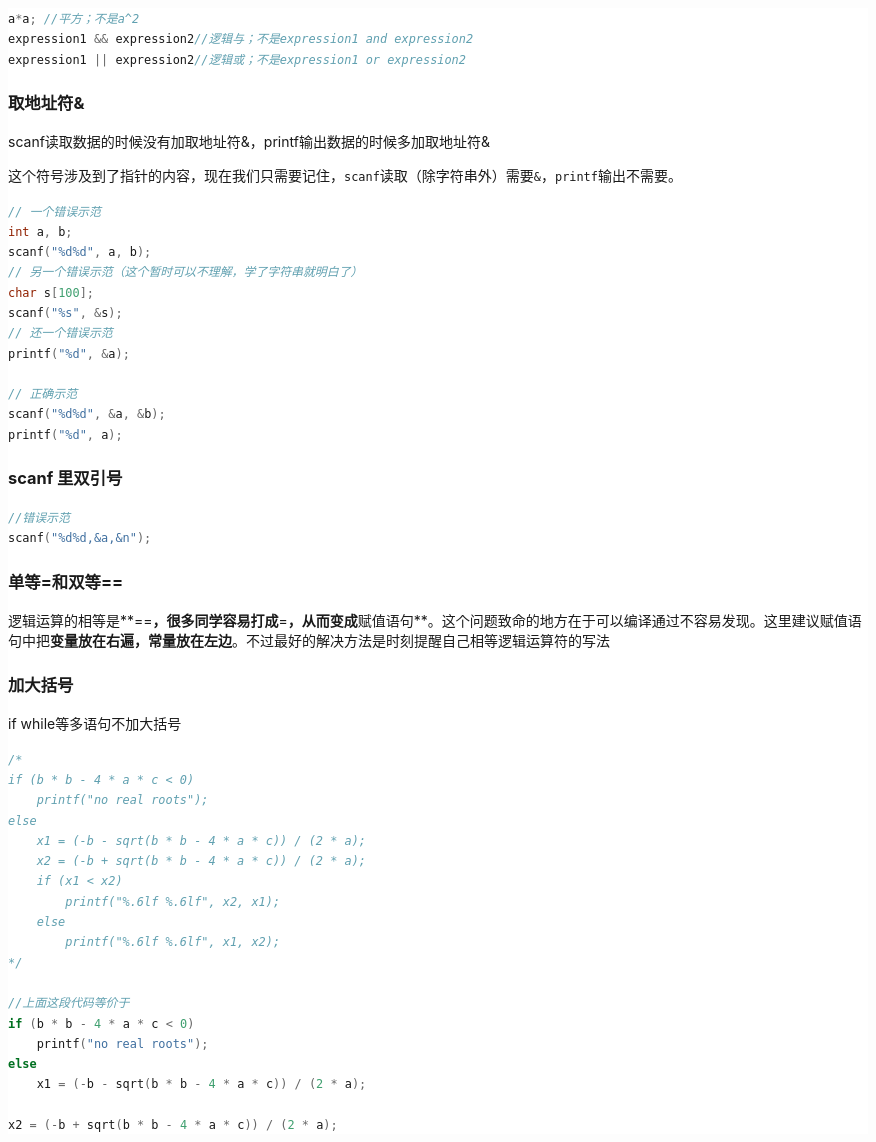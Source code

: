 ```C
a*a; //平方；不是a^2
expression1 && expression2//逻辑与；不是expression1 and expression2
expression1 || expression2//逻辑或；不是expression1 or expression2
```



### 取地址符&

scanf读取数据的时候没有加取地址符&，printf输出数据的时候多加取地址符&

这个符号涉及到了指针的内容，现在我们只需要记住，`scanf`读取（除字符串外）需要`&`，`printf`输出不需要。

```c
// 一个错误示范
int a, b;
scanf("%d%d", a, b);
// 另一个错误示范（这个暂时可以不理解，学了字符串就明白了）
char s[100];
scanf("%s", &s);
// 还一个错误示范
printf("%d", &a);

// 正确示范
scanf("%d%d", &a, &b);
printf("%d", a);
```



### scanf 里双引号

```c
//错误示范
scanf("%d%d,&a,&n");
```



### 单等=和双等==

逻辑运算的相等是**==**，很多同学容易打成**=**，从而变成**赋值语句**。这个问题致命的地方在于可以编译通过不容易发现。这里建议赋值语句中把**变量放在右遍，常量放在左边**。不过最好的解决方法是时刻提醒自己相等逻辑运算符的写法



### 加大括号

if while等多语句不加大括号

```C
/*
if (b * b - 4 * a * c < 0)
    printf("no real roots");
else
    x1 = (-b - sqrt(b * b - 4 * a * c)) / (2 * a);
    x2 = (-b + sqrt(b * b - 4 * a * c)) / (2 * a);
    if (x1 < x2)
        printf("%.6lf %.6lf", x2, x1);
    else
        printf("%.6lf %.6lf", x1, x2);
*/

//上面这段代码等价于
if (b * b - 4 * a * c < 0)
    printf("no real roots");
else
    x1 = (-b - sqrt(b * b - 4 * a * c)) / (2 * a);

x2 = (-b + sqrt(b * b - 4 * a * c)) / (2 * a);
```